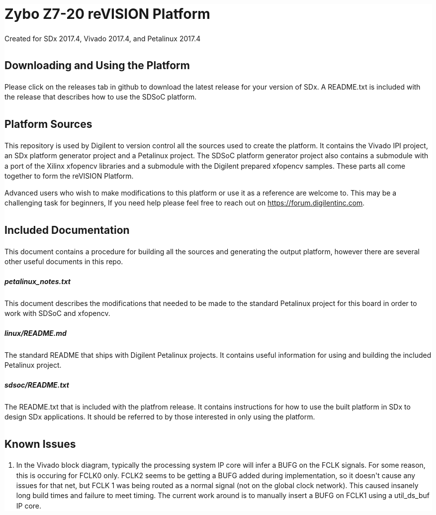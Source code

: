 # Zybo Z7-20 reVISION Platform
Created for SDx 2017.4, Vivado 2017.4, and Petalinux 2017.4

## Downloading and Using the Platform

Please click on the releases tab in github to download the latest release for 
your version of SDx. A README.txt is included with the release that describes 
how to use the SDSoC platform.

## Platform Sources

This repository is used by Digilent to version control all the sources used to 
create the platform. It contains the Vivado IPI project, an SDx platform 
generator project and a Petalinux project. The SDSoC platform generator project 
also contains a submodule with a port of the Xilinx xfopencv libraries and a 
submodule with the Digilent prepared xfopencv samples. These parts all come 
together to form the reVISION Platform.

Advanced users who wish to make modifications to this platform or use it as a
reference are welcome to. This may be a challenging task for beginners, If you 
need help please feel free to reach out on https://forum.digilentinc.com.

## Included Documentation

This document contains a procedure for building all the sources and generating 
the output platform, however there are several other useful documents in this 
repo.
       
##### petalinux_notes.txt
   
   This document describes the modifications that needed to be made to the 
   standard Petalinux project for this board in order to work with SDSoC and 
   xfopencv.

##### linux/README.md
   
   The standard README that ships with Digilent Petalinux projects. It contains 
   useful information for using and building the included Petalinux project.

##### sdsoc/README.txt
   
   The README.txt that is included with the platfrom release. It contains
   instructions for how to use the built platform in SDx to design SDx 
   applications. It should be referred to by those interested in only using the
   platform.
  
## Known Issues

1. In the Vivado block diagram, typically the processing system IP core will 
   infer a BUFG on the FCLK signals. For some reason, this is occuring for 
   FCLK0 only. FCLK2 seems to be getting a BUFG added during implementation, so 
   it doesn't cause any issues for that net, but FCLK 1 was being
   routed as a normal signal (not on the global clock network). This caused 
   insanely long build times and failure to meet timing. The current work around
   is to manually insert a BUFG on FCLK1 using a util_ds_buf IP core.
